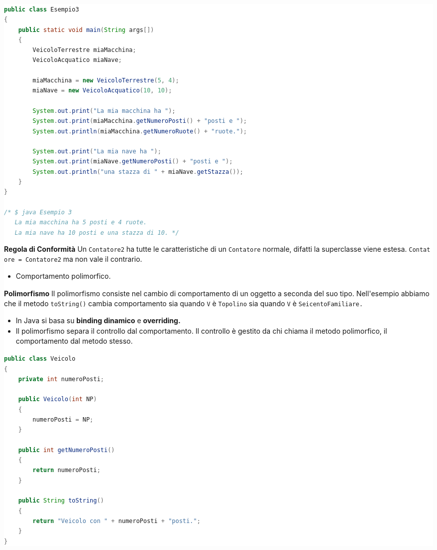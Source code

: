 ``` Java
public class Esempio3
{
	public static void main(String args[])
	{
		VeicoloTerrestre miaMacchina;
		VeicoloAcquatico miaNave;
		
		miaMacchina = new VeicoloTerrestre(5, 4);
		miaNave = new VeicoloAcquatico(10, 10);
		
		System.out.print("La mia macchina ha ");
		System.out.print(miaMacchina.getNumeroPosti() + "posti e ");
		System.out.println(miaMacchina.getNumeroRuote() + "ruote.");
		
		System.out.print("La mia nave ha ");
		System.out.print(miaNave.getNumeroPosti() + "posti e ");
		System.out.println("una stazza di " + miaNave.getStazza());
	}
}

/* $ java Esempio 3
   La mia macchina ha 5 posti e 4 ruote.
   La mia nave ha 10 posti e una stazza di 10. */ 
```

**Regola di Conformità**
Un `Contatore2` ha tutte le caratteristiche di un `Contatore` normale, difatti la superclasse viene estesa. `Contatore = Contatore2` ma non vale il contrario.
- Comportamento polimorfico.

**Polimorfismo**
Il polimorfismo consiste nel cambio di comportamento di un oggetto a seconda del suo tipo. Nell'esempio abbiamo che il metodo `toString()` cambia comportamento sia quando `V` è `Topolino` sia quando `V` è `SeicentoFamiliare.`
- In Java si basa su **binding dinamico** e **overriding.**
- Il polimorfismo separa il controllo dal comportamento. Il controllo è gestito da chi chiama il metodo polimorfico, il comportamento dal metodo stesso.

``` Java
public class Veicolo
{
	private int numeroPosti;
	
	public Veicolo(int NP)
	{
		numeroPosti = NP;
	}
	
	public int getNumeroPosti()
	{
		return numeroPosti;
	}
	
	public String toString()
	{
		return "Veicolo con " + numeroPosti + "posti.";
	}
}
```
